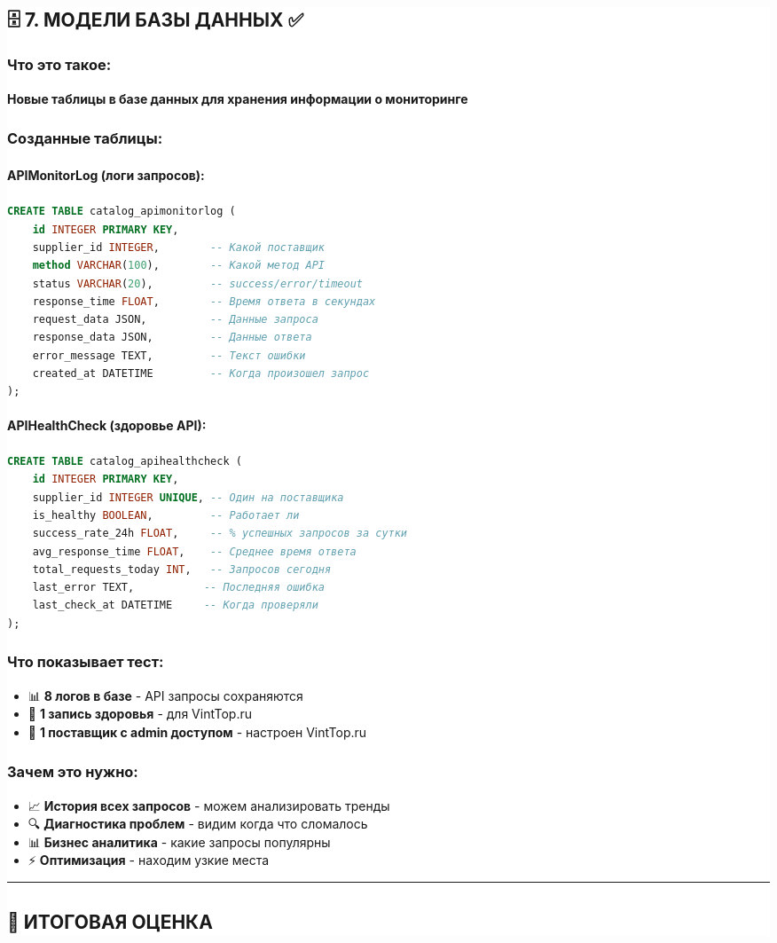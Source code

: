 ## 🗄️ 7. МОДЕЛИ БАЗЫ ДАННЫХ ✅

### Что это такое:
**Новые таблицы в базе данных для хранения информации о мониторинге**

### Созданные таблицы:

#### APIMonitorLog (логи запросов):
```sql
CREATE TABLE catalog_apimonitorlog (
    id INTEGER PRIMARY KEY,
    supplier_id INTEGER,        -- Какой поставщик
    method VARCHAR(100),        -- Какой метод API
    status VARCHAR(20),         -- success/error/timeout
    response_time FLOAT,        -- Время ответа в секундах
    request_data JSON,          -- Данные запроса
    response_data JSON,         -- Данные ответа  
    error_message TEXT,         -- Текст ошибки
    created_at DATETIME         -- Когда произошел запрос
);
```

#### APIHealthCheck (здоровье API):
```sql
CREATE TABLE catalog_apihealthcheck (
    id INTEGER PRIMARY KEY,
    supplier_id INTEGER UNIQUE, -- Один на поставщика
    is_healthy BOOLEAN,         -- Работает ли
    success_rate_24h FLOAT,     -- % успешных запросов за сутки
    avg_response_time FLOAT,    -- Среднее время ответа
    total_requests_today INT,   -- Запросов сегодня
    last_error TEXT,           -- Последняя ошибка
    last_check_at DATETIME     -- Когда проверяли
);
```

### Что показывает тест:
- 📊 **8 логов в базе** - API запросы сохраняются
- 🏥 **1 запись здоровья** - для VintTop.ru
- 👤 **1 поставщик с admin доступом** - настроен VintTop.ru

### Зачем это нужно:
- 📈 **История всех запросов** - можем анализировать тренды
- 🔍 **Диагностика проблем** - видим когда что сломалось
- 📊 **Бизнес аналитика** - какие запросы популярны
- ⚡ **Оптимизация** - находим узкие места

---

## 🎯 ИТОГОВАЯ ОЦЕНКА
